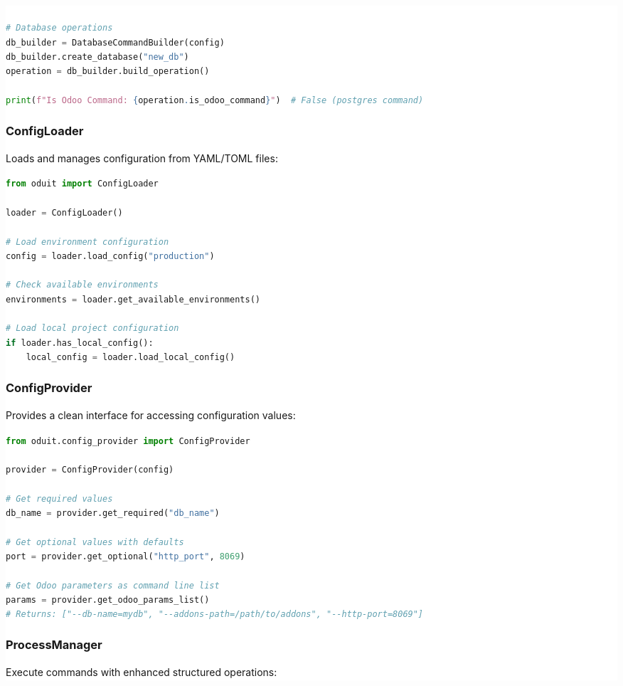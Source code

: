 ```python

# Database operations
db_builder = DatabaseCommandBuilder(config)
db_builder.create_database("new_db")
operation = db_builder.build_operation()

print(f"Is Odoo Command: {operation.is_odoo_command}")  # False (postgres command)
```

### ConfigLoader

Loads and manages configuration from YAML/TOML files:

```python
from oduit import ConfigLoader

loader = ConfigLoader()

# Load environment configuration
config = loader.load_config("production")

# Check available environments
environments = loader.get_available_environments()

# Load local project configuration
if loader.has_local_config():
    local_config = loader.load_local_config()
```

### ConfigProvider

Provides a clean interface for accessing configuration values:

```python
from oduit.config_provider import ConfigProvider

provider = ConfigProvider(config)

# Get required values
db_name = provider.get_required("db_name")

# Get optional values with defaults
port = provider.get_optional("http_port", 8069)

# Get Odoo parameters as command line list
params = provider.get_odoo_params_list()
# Returns: ["--db-name=mydb", "--addons-path=/path/to/addons", "--http-port=8069"]
```

### ProcessManager

Execute commands with enhanced structured operations:
